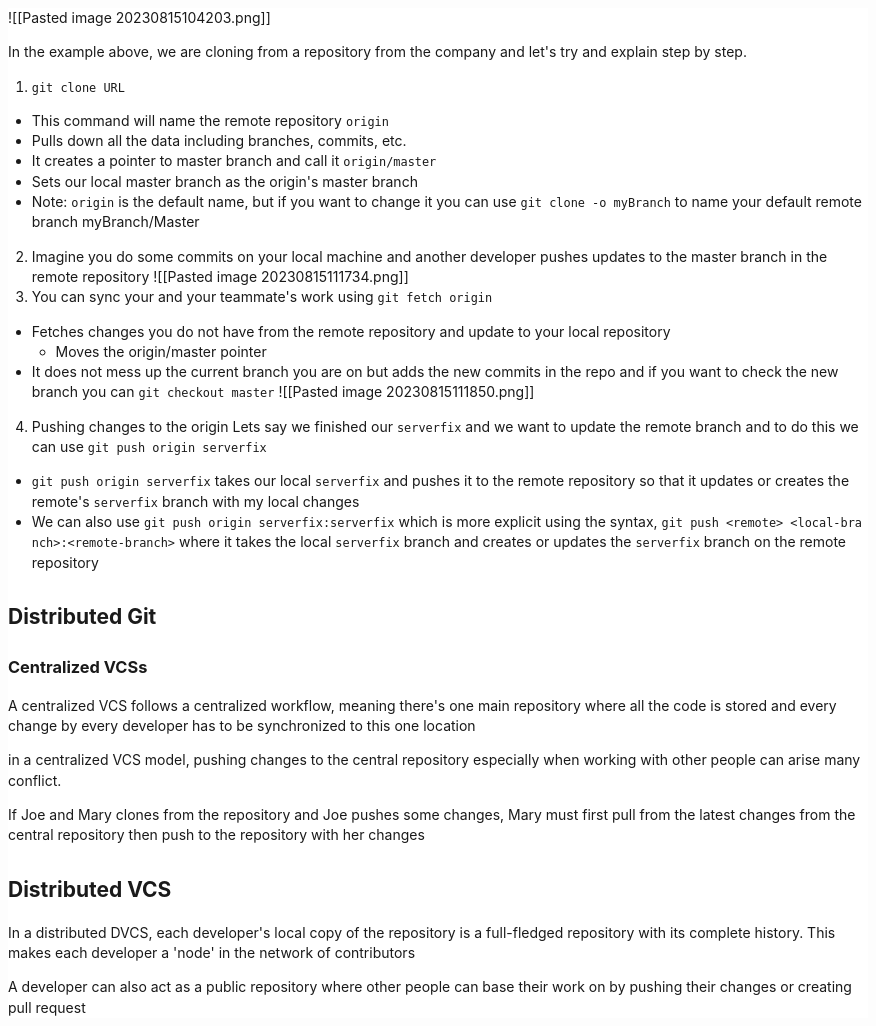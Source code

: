 ![[Pasted image 20230815104203.png]]

In the example above, we are cloning from a repository from the company and let's try and explain step by step.

1. `git clone URL`
- This command will name the remote repository `origin` 
- Pulls down all the data including branches, commits, etc.
- It creates a pointer to master branch and call it `origin/master`
- Sets our local master branch as the origin's master branch
- Note: `origin` is the default name, but if you want to change it you can use `git clone -o myBranch` to name your default remote branch myBranch/Master
2. Imagine you do some commits on your local machine and another developer pushes updates to the master branch in the remote repository
![[Pasted image 20230815111734.png]]
3. You can sync your and your teammate's work using `git fetch origin`
- Fetches changes you do not have from the remote repository and update to your local repository
	- Moves the origin/master pointer
- It does not mess up the current branch you are on but adds the new commits in the repo and if you want to check the new branch you can `git checkout master`
![[Pasted image 20230815111850.png]]

4. Pushing changes to the origin
Lets say we finished our `serverfix` and we want to update the remote branch and to do this we can use `git push origin serverfix`
- `git push origin serverfix` takes our local `serverfix` and pushes it to the remote repository so that it updates or creates the remote's `serverfix` branch with my local changes
- We can also use `git push origin serverfix:serverfix` which is more explicit using the syntax, `git push <remote> <local-branch>:<remote-branch>` where it takes the local `serverfix` branch and creates or updates the `serverfix` branch on the remote repository


## Distributed Git
### Centralized VCSs
A centralized VCS follows a centralized workflow, meaning there's one main repository where all the code is stored and every change by every developer has to be synchronized to this one location

in a centralized VCS model, pushing changes to the central repository especially when working with other people can arise many conflict.

If Joe and Mary clones from the repository and Joe pushes some changes, Mary must first pull from the latest changes from the central repository then push to the repository with her changes

## Distributed VCS

In a distributed DVCS, each developer's local copy of the repository is a full-fledged repository with its complete history. This makes each developer a 'node' in the network of contributors

A developer can also act as a public repository where other people can base their work on by pushing their changes or creating pull request
